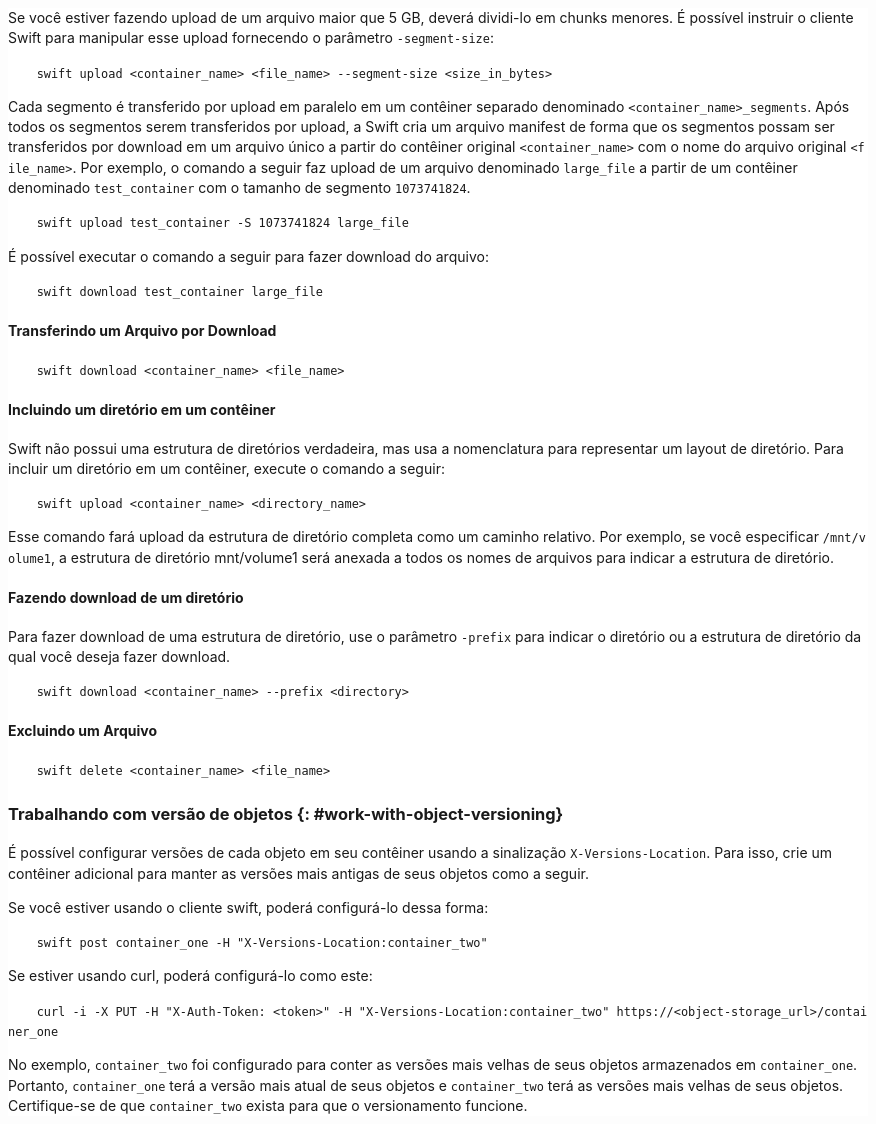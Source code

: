Se você estiver fazendo upload de um arquivo maior que 5 GB, deverá dividi-lo em chunks menores. É possível instruir o cliente Swift para manipular esse upload fornecendo o parâmetro `-segment-size`:
```
	swift upload <container_name> <file_name> --segment-size <size_in_bytes>
```
Cada segmento é transferido por upload em paralelo em um contêiner separado denominado `<container_name>_segments`. Após todos os segmentos serem transferidos por upload, a Swift
cria um arquivo manifest de forma que os segmentos possam ser transferidos por download em um arquivo único a partir do contêiner original `<container_name>` com o nome do arquivo
original `<file_name>`.
Por exemplo, o comando a seguir faz upload de um arquivo denominado `large_file` a partir de um contêiner denominado `test_container` com o tamanho de segmento
`1073741824`.
```
	swift upload test_container -S 1073741824 large_file
```
É possível executar o comando a seguir para fazer download do arquivo:
```
	swift download test_container large_file
```
#### Transferindo um Arquivo por Download
```
	swift download <container_name> <file_name>
```
#### Incluindo um diretório em um contêiner

Swift não possui uma estrutura de diretórios verdadeira, mas usa a nomenclatura para representar um layout de diretório. Para incluir um diretório em um contêiner, execute o comando a seguir:
```
	swift upload <container_name> <directory_name>
```
Esse comando fará upload da estrutura de diretório completa como um caminho relativo. Por exemplo, se você especificar `/mnt/volume1`, a estrutura de diretório mnt/volume1 será anexada a
todos os nomes de arquivos para indicar a estrutura de diretório.

#### Fazendo download de um diretório

Para fazer download de uma estrutura de diretório, use o parâmetro `-prefix` para indicar o diretório ou a estrutura de diretório da qual você deseja fazer download.
```
	swift download <container_name> --prefix <directory>
```
#### Excluindo um Arquivo
```
	swift delete <container_name> <file_name>
```
### Trabalhando com versão de objetos {: #work-with-object-versioning}

É possível configurar versões de cada objeto em seu contêiner usando a sinalização `X-Versions-Location`. Para isso, crie um contêiner adicional para manter as versões mais antigas de seus objetos como a seguir.

Se você estiver usando o cliente swift, poderá configurá-lo dessa forma:
```
	swift post container_one -H "X-Versions-Location:container_two"
```
Se estiver usando curl, poderá configurá-lo como este:
```
	curl -i -X PUT -H "X-Auth-Token: <token>" -H "X-Versions-Location:container_two" https://<object-storage_url>/container_one
```
No exemplo, `container_two` foi configurado para conter as versões mais velhas de seus objetos armazenados em `container_one`. Portanto, `container_one`
terá a versão mais atual de seus objetos e `container_two` terá as versões mais velhas de seus objetos. Certifique-se de que `container_two` exista para que o versionamento
funcione.